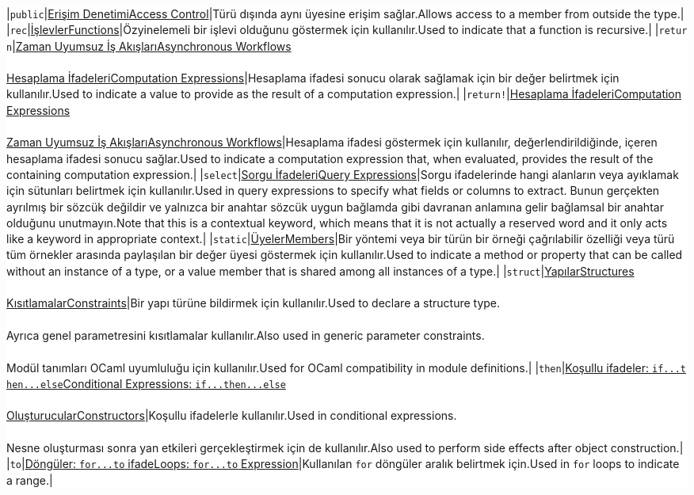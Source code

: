 |`public`|[<span data-ttu-id="d4598-237">Erişim Denetimi</span><span class="sxs-lookup"><span data-stu-id="d4598-237">Access Control</span></span>](access-control.md)|<span data-ttu-id="d4598-238">Türü dışında aynı üyesine erişim sağlar.</span><span class="sxs-lookup"><span data-stu-id="d4598-238">Allows access to a member from outside the type.</span></span>|
|`rec`|[<span data-ttu-id="d4598-239">İşlevler</span><span class="sxs-lookup"><span data-stu-id="d4598-239">Functions</span></span>](functions/index.md)|<span data-ttu-id="d4598-240">Özyinelemeli bir işlevi olduğunu göstermek için kullanılır.</span><span class="sxs-lookup"><span data-stu-id="d4598-240">Used to indicate that a function is recursive.</span></span>|
|`return`|[<span data-ttu-id="d4598-241">Zaman Uyumsuz İş Akışları</span><span class="sxs-lookup"><span data-stu-id="d4598-241">Asynchronous Workflows</span></span>](Asynchronous-Workflows.md)<br /><br />[<span data-ttu-id="d4598-242">Hesaplama İfadeleri</span><span class="sxs-lookup"><span data-stu-id="d4598-242">Computation Expressions</span></span>](computation-expressions.md)|<span data-ttu-id="d4598-243">Hesaplama ifadesi sonucu olarak sağlamak için bir değer belirtmek için kullanılır.</span><span class="sxs-lookup"><span data-stu-id="d4598-243">Used to indicate a value to provide as the result of a computation expression.</span></span>|
|`return!`|[<span data-ttu-id="d4598-244">Hesaplama İfadeleri</span><span class="sxs-lookup"><span data-stu-id="d4598-244">Computation Expressions</span></span>](computation-expressions.md)<br /><br />[<span data-ttu-id="d4598-245">Zaman Uyumsuz İş Akışları</span><span class="sxs-lookup"><span data-stu-id="d4598-245">Asynchronous Workflows</span></span>](asynchronous-workflows.md)|<span data-ttu-id="d4598-246">Hesaplama ifadesi göstermek için kullanılır, değerlendirildiğinde, içeren hesaplama ifadesi sonucu sağlar.</span><span class="sxs-lookup"><span data-stu-id="d4598-246">Used to indicate a computation expression that, when evaluated, provides the result of the containing computation expression.</span></span>|
|`select`|[<span data-ttu-id="d4598-247">Sorgu İfadeleri</span><span class="sxs-lookup"><span data-stu-id="d4598-247">Query Expressions</span></span>](query-expressions.md)|<span data-ttu-id="d4598-248">Sorgu ifadelerinde hangi alanların veya ayıklamak için sütunları belirtmek için kullanılır.</span><span class="sxs-lookup"><span data-stu-id="d4598-248">Used in query expressions to specify what fields or columns to extract.</span></span> <span data-ttu-id="d4598-249">Bunun gerçekten ayrılmış bir sözcük değildir ve yalnızca bir anahtar sözcük uygun bağlamda gibi davranan anlamına gelir bağlamsal bir anahtar olduğunu unutmayın.</span><span class="sxs-lookup"><span data-stu-id="d4598-249">Note that this is a contextual keyword, which means that it is not actually a reserved word and it only acts like a keyword in appropriate context.</span></span>|
|`static`|[<span data-ttu-id="d4598-250">Üyeler</span><span class="sxs-lookup"><span data-stu-id="d4598-250">Members</span></span>](members/index.md)|<span data-ttu-id="d4598-251">Bir yöntemi veya bir türün bir örneği çağrılabilir özelliği veya türü tüm örnekler arasında paylaşılan bir değer üyesi göstermek için kullanılır.</span><span class="sxs-lookup"><span data-stu-id="d4598-251">Used to indicate a method or property that can be called without an instance of a type, or a value member that is shared among all instances of a type.</span></span>|
|`struct`|[<span data-ttu-id="d4598-252">Yapılar</span><span class="sxs-lookup"><span data-stu-id="d4598-252">Structures</span></span>](structures.md)<br /><br />[<span data-ttu-id="d4598-253">Kısıtlamalar</span><span class="sxs-lookup"><span data-stu-id="d4598-253">Constraints</span></span>](generics/constraints.md)|<span data-ttu-id="d4598-254">Bir yapı türüne bildirmek için kullanılır.</span><span class="sxs-lookup"><span data-stu-id="d4598-254">Used to declare a structure type.</span></span><br /><br /><span data-ttu-id="d4598-255">Ayrıca genel parametresini kısıtlamalar kullanılır.</span><span class="sxs-lookup"><span data-stu-id="d4598-255">Also used in generic parameter constraints.</span></span><br /><br /><span data-ttu-id="d4598-256">Modül tanımları OCaml uyumluluğu için kullanılır.</span><span class="sxs-lookup"><span data-stu-id="d4598-256">Used for OCaml compatibility in module definitions.</span></span>|
|`then`|[<span data-ttu-id="d4598-257">Koşullu ifadeler: `if...then...else`</span><span class="sxs-lookup"><span data-stu-id="d4598-257">Conditional Expressions: `if...then...else`</span></span>](conditional-expressions-if-then-else.md)<br /><br />[<span data-ttu-id="d4598-258">Oluşturucular</span><span class="sxs-lookup"><span data-stu-id="d4598-258">Constructors</span></span>](members/constructors.md)|<span data-ttu-id="d4598-259">Koşullu ifadelerle kullanılır.</span><span class="sxs-lookup"><span data-stu-id="d4598-259">Used in conditional expressions.</span></span><br /><br /><span data-ttu-id="d4598-260">Nesne oluşturması sonra yan etkileri gerçekleştirmek için de kullanılır.</span><span class="sxs-lookup"><span data-stu-id="d4598-260">Also used to perform side effects after object construction.</span></span>|
|`to`|[<span data-ttu-id="d4598-261">Döngüler: `for...to` ifade</span><span class="sxs-lookup"><span data-stu-id="d4598-261">Loops: `for...to` Expression</span></span>](loops-for-to-expression.md)|<span data-ttu-id="d4598-262">Kullanılan `for` döngüler aralık belirtmek için.</span><span class="sxs-lookup"><span data-stu-id="d4598-262">Used in `for` loops to indicate a range.</span></span>|